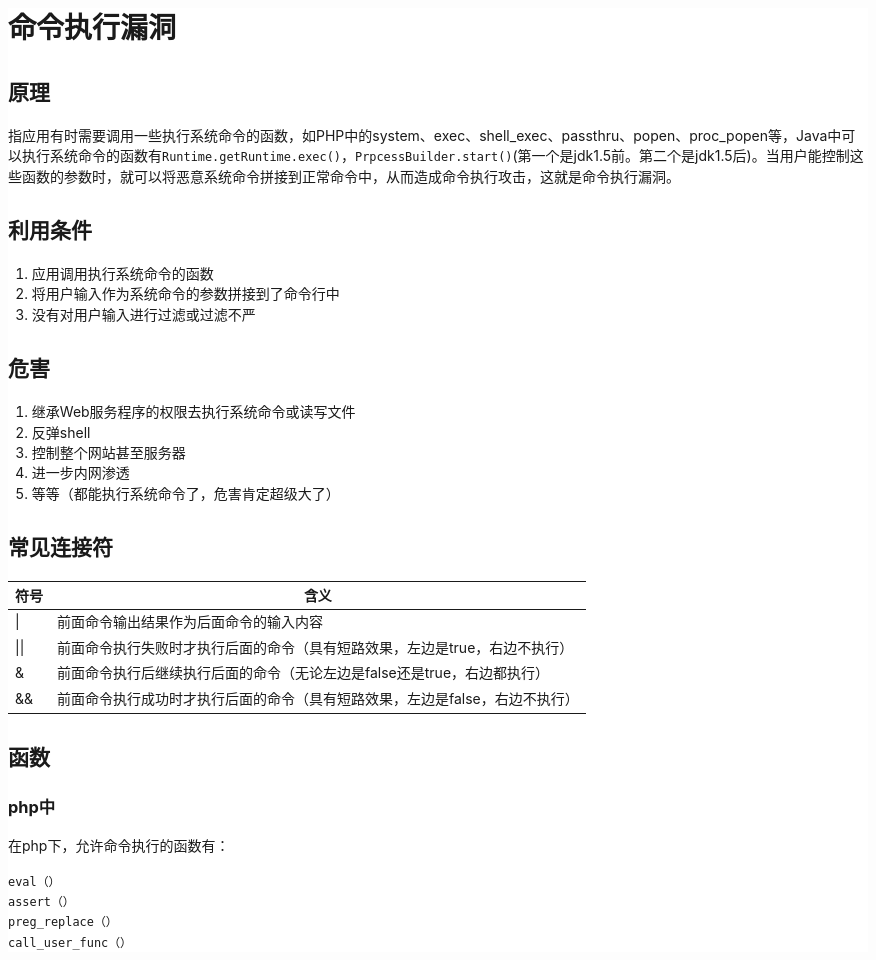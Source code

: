 # 命令执行漏洞


## 原理

指应用有时需要调用一些执行系统命令的函数，如PHP中的system、exec、shell_exec、passthru、popen、proc_popen等，Java中可以执行系统命令的函数有`Runtime.getRuntime.exec()`，`PrpcessBuilder.start()`(第一个是jdk1.5前。第二个是jdk1.5后)。当用户能控制这些函数的参数时，就可以将恶意系统命令拼接到正常命令中，从而造成命令执行攻击，这就是命令执行漏洞。



## 利用条件

1. 应用调用执行系统命令的函数
2. 将用户输入作为系统命令的参数拼接到了命令行中
3. 没有对用户输入进行过滤或过滤不严





## 危害

1. 继承Web服务程序的权限去执行系统命令或读写文件
2. 反弹shell
3. 控制整个网站甚至服务器
4. 进一步内网渗透
5. 等等（都能执行系统命令了，危害肯定超级大了）





## 常见连接符

| 符号 | 含义                                                         |
| ---- | ------------------------------------------------------------ |
| \|   | 前面命令输出结果作为后面命令的输入内容                       |
| \|\| | 前面命令执行失败时才执行后面的命令（具有短路效果，左边是true，右边不执行） |
| &    | 前面命令执行后继续执行后面的命令（无论左边是false还是true，右边都执行） |
| &&   | 前面命令执行成功时才执行后面的命令（具有短路效果，左边是false，右边不执行） |





## 函数

### php中

在php下，允许命令执行的函数有：

```bash
eval（）
assert（）
preg_replace（）
call_user_func（）
```
